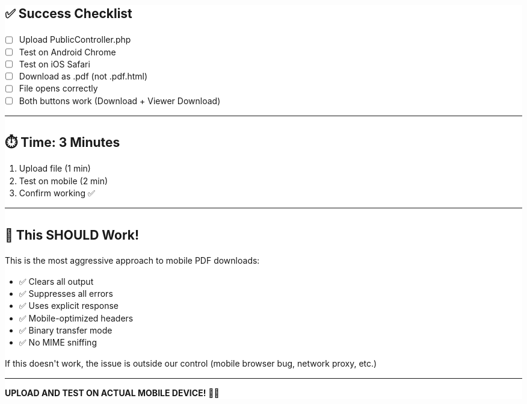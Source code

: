 
## ✅ Success Checklist

- [ ] Upload PublicController.php
- [ ] Test on Android Chrome
- [ ] Test on iOS Safari
- [ ] Download as .pdf (not .pdf.html)
- [ ] File opens correctly
- [ ] Both buttons work (Download + Viewer Download)

---

## ⏱️ Time: 3 Minutes

1. Upload file (1 min)
2. Test on mobile (2 min)
3. Confirm working ✅

---

## 🎯 This SHOULD Work!

This is the most aggressive approach to mobile PDF downloads:
- ✅ Clears all output
- ✅ Suppresses all errors
- ✅ Uses explicit response
- ✅ Mobile-optimized headers
- ✅ Binary transfer mode
- ✅ No MIME sniffing

If this doesn't work, the issue is outside our control (mobile browser bug, network proxy, etc.)

---

**UPLOAD AND TEST ON ACTUAL MOBILE DEVICE!** 📱✅

